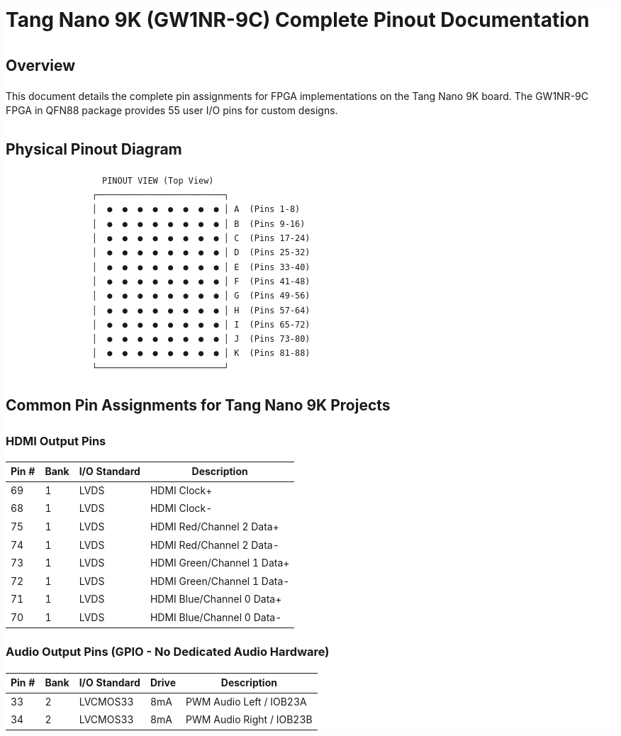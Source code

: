 # Tang Nano 9K (GW1NR-9C) Complete Pinout Documentation

## Overview
This document details the complete pin assignments for FPGA implementations on the Tang Nano 9K board. The GW1NR-9C FPGA in QFN88 package provides 55 user I/O pins for custom designs.

## Physical Pinout Diagram

```
                   PINOUT VIEW (Top View)
                 ┌─────────────────────────┐
                 │  ●  ●  ●  ●  ●  ●  ●  ● │ A  (Pins 1-8)
                 │  ●  ●  ●  ●  ●  ●  ●  ● │ B  (Pins 9-16)
                 │  ●  ●  ●  ●  ●  ●  ●  ● │ C  (Pins 17-24)
                 │  ●  ●  ●  ●  ●  ●  ●  ● │ D  (Pins 25-32)
                 │  ●  ●  ●  ●  ●  ●  ●  ● │ E  (Pins 33-40)
                 │  ●  ●  ●  ●  ●  ●  ●  ● │ F  (Pins 41-48)
                 │  ●  ●  ●  ●  ●  ●  ●  ● │ G  (Pins 49-56)
                 │  ●  ●  ●  ●  ●  ●  ●  ● │ H  (Pins 57-64)
                 │  ●  ●  ●  ●  ●  ●  ●  ● │ I  (Pins 65-72)
                 │  ●  ●  ●  ●  ●  ●  ●  ● │ J  (Pins 73-80)
                 │  ●  ●  ●  ●  ●  ●  ●  ● │ K  (Pins 81-88)
                 └─────────────────────────┘
```

## Common Pin Assignments for Tang Nano 9K Projects

### HDMI Output Pins
| Pin # | Bank | I/O Standard | Description |
|-------|------|--------------|-------------|
| 69 | 1 | LVDS | HDMI Clock+ |
| 68 | 1 | LVDS | HDMI Clock- |
| 75 | 1 | LVDS | HDMI Red/Channel 2 Data+ |
| 74 | 1 | LVDS | HDMI Red/Channel 2 Data- |
| 73 | 1 | LVDS | HDMI Green/Channel 1 Data+ |
| 72 | 1 | LVDS | HDMI Green/Channel 1 Data- |
| 71 | 1 | LVDS | HDMI Blue/Channel 0 Data+ |
| 70 | 1 | LVDS | HDMI Blue/Channel 0 Data- |

### Audio Output Pins (GPIO - No Dedicated Audio Hardware)
| Pin # | Bank | I/O Standard | Drive | Description |
|-------|------|--------------|-------|-------------|
| 33 | 2 | LVCMOS33 | 8mA | PWM Audio Left / IOB23A |
| 34 | 2 | LVCMOS33 | 8mA | PWM Audio Right / IOB23B |
